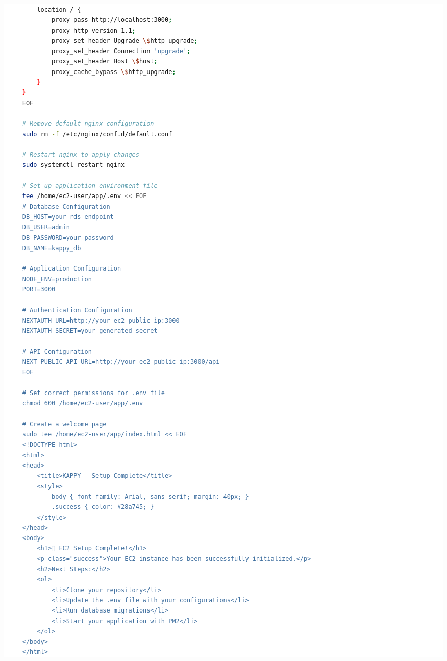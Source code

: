 ```bash
         location / {
             proxy_pass http://localhost:3000;
             proxy_http_version 1.1;
             proxy_set_header Upgrade \$http_upgrade;
             proxy_set_header Connection 'upgrade';
             proxy_set_header Host \$host;
             proxy_cache_bypass \$http_upgrade;
         }
     }
     EOF
     
     # Remove default nginx configuration
     sudo rm -f /etc/nginx/conf.d/default.conf
     
     # Restart nginx to apply changes
     sudo systemctl restart nginx
     
     # Set up application environment file
     tee /home/ec2-user/app/.env << EOF
     # Database Configuration
     DB_HOST=your-rds-endpoint
     DB_USER=admin
     DB_PASSWORD=your-password
     DB_NAME=kappy_db
     
     # Application Configuration
     NODE_ENV=production
     PORT=3000
     
     # Authentication Configuration
     NEXTAUTH_URL=http://your-ec2-public-ip:3000
     NEXTAUTH_SECRET=your-generated-secret
     
     # API Configuration
     NEXT_PUBLIC_API_URL=http://your-ec2-public-ip:3000/api
     EOF
     
     # Set correct permissions for .env file
     chmod 600 /home/ec2-user/app/.env
     
     # Create a welcome page
     sudo tee /home/ec2-user/app/index.html << EOF
     <!DOCTYPE html>
     <html>
     <head>
         <title>KAPPY - Setup Complete</title>
         <style>
             body { font-family: Arial, sans-serif; margin: 40px; }
             .success { color: #28a745; }
         </style>
     </head>
     <body>
         <h1>🎉 EC2 Setup Complete!</h1>
         <p class="success">Your EC2 instance has been successfully initialized.</p>
         <h2>Next Steps:</h2>
         <ol>
             <li>Clone your repository</li>
             <li>Update the .env file with your configurations</li>
             <li>Run database migrations</li>
             <li>Start your application with PM2</li>
         </ol>
     </body>
     </html>
```